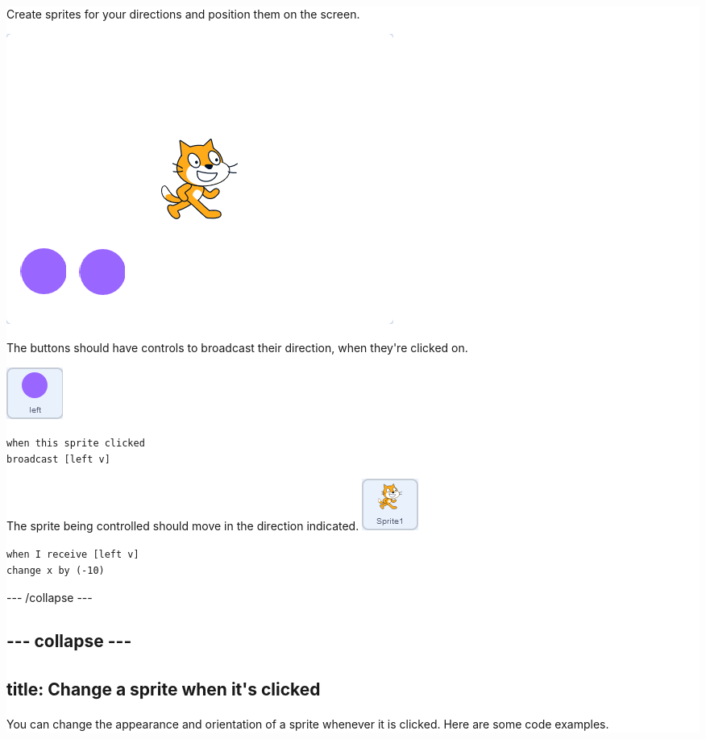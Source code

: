 Create sprites for your directions and position them on the screen.

![Scratch cat on the Stage with right and left buttons in the bottom right-hand corner of the screen.](images/scratch-controls.png)

The buttons should have controls to broadcast their direction, when they're clicked on.

![Left sprite button.](images/left-sprite.png)
```blocks3
when this sprite clicked
broadcast [left v]
```

The sprite being controlled should move in the direction indicated. ![Scratch Cat sprite.](images/scratch-cat.png)
```blocks3
when I receive [left v]
change x by (-10)
```

--- /collapse ---

--- collapse ---
---
title: Change a sprite when it's clicked
---

You can change the appearance and orientation of a sprite whenever it is clicked. Here are some code examples.
